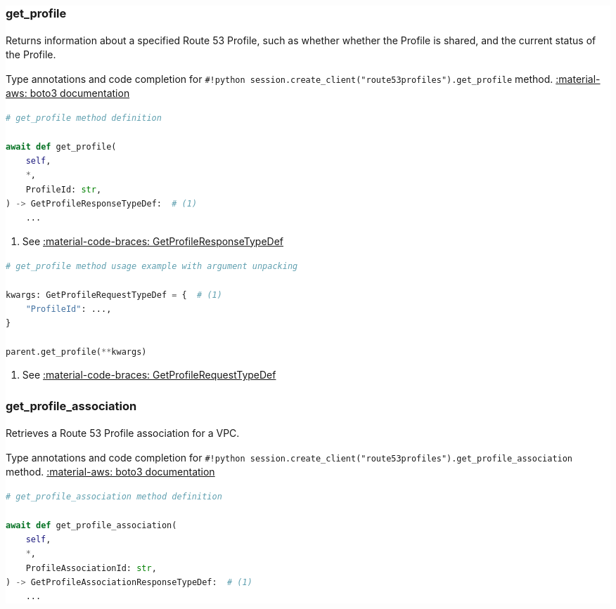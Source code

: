 ### get\_profile

Returns information about a specified Route 53 Profile, such as whether whether
the Profile is shared, and the current status of the Profile.

Type annotations and code completion for `#!python session.create_client("route53profiles").get_profile` method.
[:material-aws: boto3 documentation](https://boto3.amazonaws.com/v1/documentation/api/latest/reference/services/route53profiles/client/get_profile.html)

```python
# get_profile method definition

await def get_profile(
    self,
    *,
    ProfileId: str,
) -> GetProfileResponseTypeDef:  # (1)
    ...
```

1. See [:material-code-braces: GetProfileResponseTypeDef](./type_defs.md#getprofileresponsetypedef)


```python
# get_profile method usage example with argument unpacking

kwargs: GetProfileRequestTypeDef = {  # (1)
    "ProfileId": ...,
}

parent.get_profile(**kwargs)
```

1. See [:material-code-braces: GetProfileRequestTypeDef](./type_defs.md#getprofilerequesttypedef)

### get\_profile\_association

Retrieves a Route 53 Profile association for a VPC.

Type annotations and code completion for `#!python session.create_client("route53profiles").get_profile_association` method.
[:material-aws: boto3 documentation](https://boto3.amazonaws.com/v1/documentation/api/latest/reference/services/route53profiles/client/get_profile_association.html)

```python
# get_profile_association method definition

await def get_profile_association(
    self,
    *,
    ProfileAssociationId: str,
) -> GetProfileAssociationResponseTypeDef:  # (1)
    ...
```
